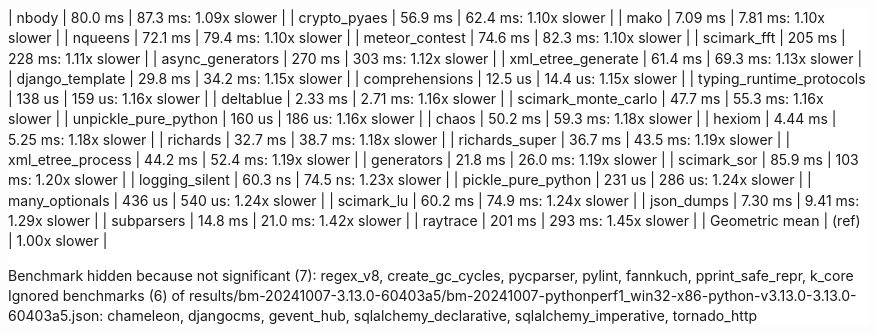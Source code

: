 | nbody                      | 80.0 ms                                                         | 87.3 ms: 1.09x slower                                                     |
| crypto_pyaes               | 56.9 ms                                                         | 62.4 ms: 1.10x slower                                                     |
| mako                       | 7.09 ms                                                         | 7.81 ms: 1.10x slower                                                     |
| nqueens                    | 72.1 ms                                                         | 79.4 ms: 1.10x slower                                                     |
| meteor_contest             | 74.6 ms                                                         | 82.3 ms: 1.10x slower                                                     |
| scimark_fft                | 205 ms                                                          | 228 ms: 1.11x slower                                                      |
| async_generators           | 270 ms                                                          | 303 ms: 1.12x slower                                                      |
| xml_etree_generate         | 61.4 ms                                                         | 69.3 ms: 1.13x slower                                                     |
| django_template            | 29.8 ms                                                         | 34.2 ms: 1.15x slower                                                     |
| comprehensions             | 12.5 us                                                         | 14.4 us: 1.15x slower                                                     |
| typing_runtime_protocols   | 138 us                                                          | 159 us: 1.16x slower                                                      |
| deltablue                  | 2.33 ms                                                         | 2.71 ms: 1.16x slower                                                     |
| scimark_monte_carlo        | 47.7 ms                                                         | 55.3 ms: 1.16x slower                                                     |
| unpickle_pure_python       | 160 us                                                          | 186 us: 1.16x slower                                                      |
| chaos                      | 50.2 ms                                                         | 59.3 ms: 1.18x slower                                                     |
| hexiom                     | 4.44 ms                                                         | 5.25 ms: 1.18x slower                                                     |
| richards                   | 32.7 ms                                                         | 38.7 ms: 1.18x slower                                                     |
| richards_super             | 36.7 ms                                                         | 43.5 ms: 1.19x slower                                                     |
| xml_etree_process          | 44.2 ms                                                         | 52.4 ms: 1.19x slower                                                     |
| generators                 | 21.8 ms                                                         | 26.0 ms: 1.19x slower                                                     |
| scimark_sor                | 85.9 ms                                                         | 103 ms: 1.20x slower                                                      |
| logging_silent             | 60.3 ns                                                         | 74.5 ns: 1.23x slower                                                     |
| pickle_pure_python         | 231 us                                                          | 286 us: 1.24x slower                                                      |
| many_optionals             | 436 us                                                          | 540 us: 1.24x slower                                                      |
| scimark_lu                 | 60.2 ms                                                         | 74.9 ms: 1.24x slower                                                     |
| json_dumps                 | 7.30 ms                                                         | 9.41 ms: 1.29x slower                                                     |
| subparsers                 | 14.8 ms                                                         | 21.0 ms: 1.42x slower                                                     |
| raytrace                   | 201 ms                                                          | 293 ms: 1.45x slower                                                      |
| Geometric mean             | (ref)                                                           | 1.00x slower                                                              |

Benchmark hidden because not significant (7): regex_v8, create_gc_cycles, pycparser, pylint, fannkuch, pprint_safe_repr, k_core
Ignored benchmarks (6) of results/bm-20241007-3.13.0-60403a5/bm-20241007-pythonperf1_win32-x86-python-v3.13.0-3.13.0-60403a5.json: chameleon, djangocms, gevent_hub, sqlalchemy_declarative, sqlalchemy_imperative, tornado_http
